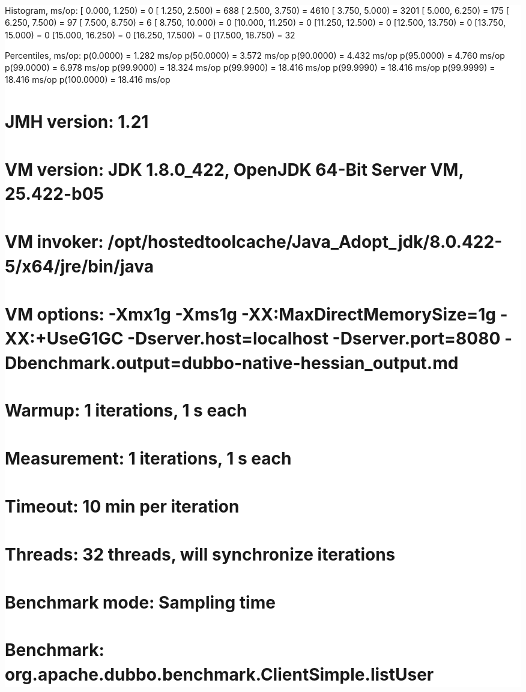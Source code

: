   Histogram, ms/op:
    [ 0.000,  1.250) = 0 
    [ 1.250,  2.500) = 688 
    [ 2.500,  3.750) = 4610 
    [ 3.750,  5.000) = 3201 
    [ 5.000,  6.250) = 175 
    [ 6.250,  7.500) = 97 
    [ 7.500,  8.750) = 6 
    [ 8.750, 10.000) = 0 
    [10.000, 11.250) = 0 
    [11.250, 12.500) = 0 
    [12.500, 13.750) = 0 
    [13.750, 15.000) = 0 
    [15.000, 16.250) = 0 
    [16.250, 17.500) = 0 
    [17.500, 18.750) = 32 

  Percentiles, ms/op:
      p(0.0000) =      1.282 ms/op
     p(50.0000) =      3.572 ms/op
     p(90.0000) =      4.432 ms/op
     p(95.0000) =      4.760 ms/op
     p(99.0000) =      6.978 ms/op
     p(99.9000) =     18.324 ms/op
     p(99.9900) =     18.416 ms/op
     p(99.9990) =     18.416 ms/op
     p(99.9999) =     18.416 ms/op
    p(100.0000) =     18.416 ms/op


# JMH version: 1.21
# VM version: JDK 1.8.0_422, OpenJDK 64-Bit Server VM, 25.422-b05
# VM invoker: /opt/hostedtoolcache/Java_Adopt_jdk/8.0.422-5/x64/jre/bin/java
# VM options: -Xmx1g -Xms1g -XX:MaxDirectMemorySize=1g -XX:+UseG1GC -Dserver.host=localhost -Dserver.port=8080 -Dbenchmark.output=dubbo-native-hessian_output.md
# Warmup: 1 iterations, 1 s each
# Measurement: 1 iterations, 1 s each
# Timeout: 10 min per iteration
# Threads: 32 threads, will synchronize iterations
# Benchmark mode: Sampling time
# Benchmark: org.apache.dubbo.benchmark.ClientSimple.listUser
